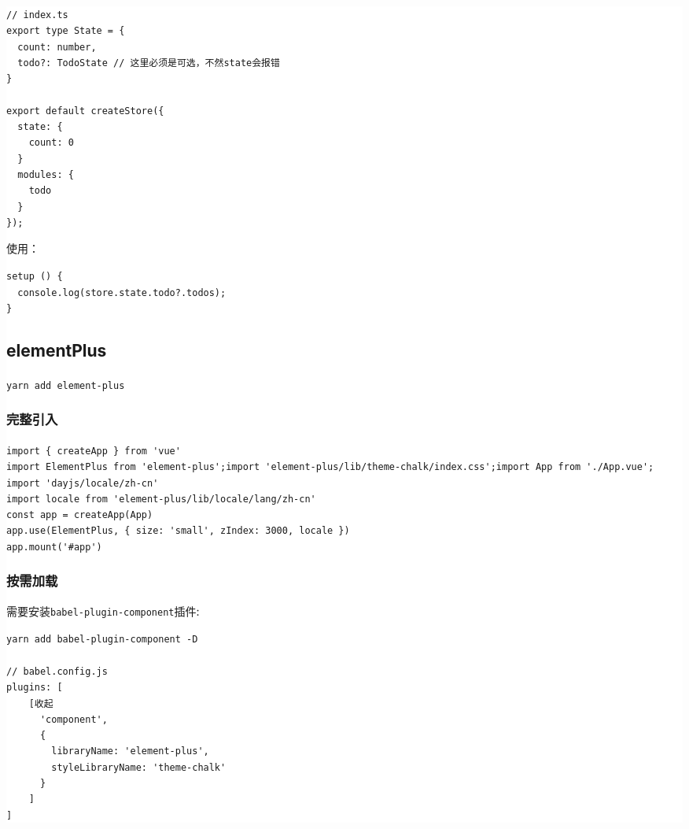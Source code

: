 ```
// index.ts
export type State = {
  count: number,
  todo?: TodoState // 这里必须是可选，不然state会报错
}

export default createStore({
  state: {
    count: 0
  }
  modules: {
    todo
  }
});
```

使用：

```
setup () {
  console.log(store.state.todo?.todos);
}
```

elementPlus
-----------

```
yarn add element-plus
```

### 完整引入

```
import { createApp } from 'vue'
import ElementPlus from 'element-plus';import 'element-plus/lib/theme-chalk/index.css';import App from './App.vue';
import 'dayjs/locale/zh-cn'
import locale from 'element-plus/lib/locale/lang/zh-cn'
const app = createApp(App)
app.use(ElementPlus, { size: 'small', zIndex: 3000, locale })
app.mount('#app')
```

### 按需加载

需要安装`babel-plugin-component`插件:

```
yarn add babel-plugin-component -D

// babel.config.js
plugins: [
    [收起
      'component',
      {
        libraryName: 'element-plus',
        styleLibraryName: 'theme-chalk'
      }
    ]
]
```
